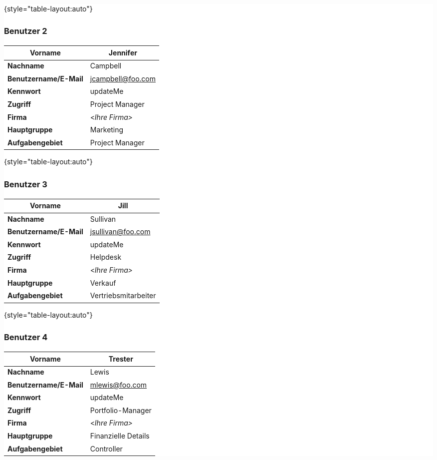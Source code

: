 {style="table-layout:auto"}

### Benutzer 2

| **Vorname** | Jennifer |
|---|---|
| **Nachname** | Campbell |
| **Benutzername/E-Mail** | jcampbell@foo.com |
| **Kennwort** | updateMe |
| **Zugriff** | Project Manager |
| **Firma** | &lt;*Ihre Firma>* |
| **Hauptgruppe** | Marketing |
| **Aufgabengebiet** | Project Manager |

{style="table-layout:auto"}

### Benutzer 3

| **Vorname** | Jill |
|---|---|
| **Nachname** | Sullivan |
| **Benutzername/E-Mail** | jsullivan@foo.com |
| **Kennwort** | updateMe |
| **Zugriff** | Helpdesk |
| **Firma** | &lt;*Ihre Firma>* |
| **Hauptgruppe** | Verkauf |
| **Aufgabengebiet** | Vertriebsmitarbeiter |

{style="table-layout:auto"}

### Benutzer 4

| **Vorname** | Trester |
|---|---|
| **Nachname** | Lewis |
| **Benutzername/E-Mail** | mlewis@foo.com |
| **Kennwort** | updateMe |
| **Zugriff** | Portfolio-Manager |
| **Firma** | &lt;*Ihre Firma>* |
| **Hauptgruppe** | Finanzielle Details |
| **Aufgabengebiet** | Controller |
